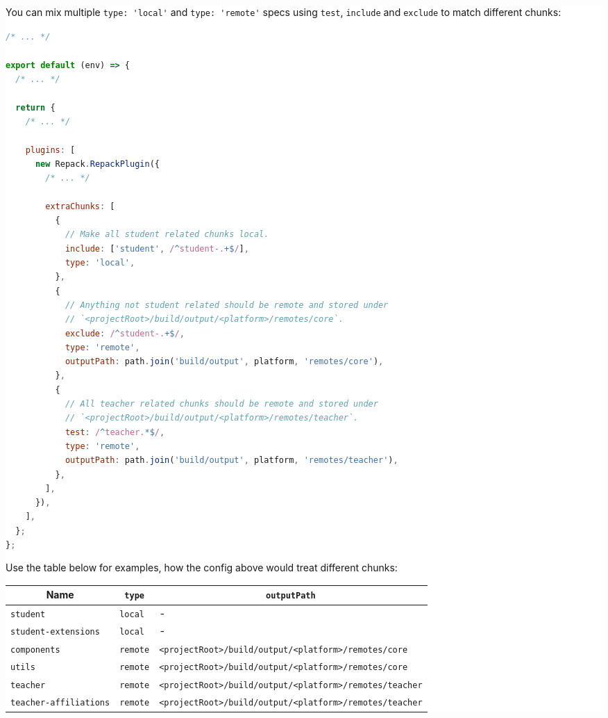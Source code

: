 You can mix multiple `type: 'local'` and `type: 'remote'` specs using `test`, `include` and `exclude` to match different chunks:

```js
/* ... */

export default (env) => {
  /* ... */

  return {
    /* ... */

    plugins: [
      new Repack.RepackPlugin({
        /* ... */

        extraChunks: [
          {
            // Make all student related chunks local.
            include: ['student', /^student-.+$/],
            type: 'local',
          },
          {
            // Anything not student related should be remote and stored under
            // `<projectRoot>/build/output/<platform>/remotes/core`.
            exclude: /^student-.+$/,
            type: 'remote',
            outputPath: path.join('build/output', platform, 'remotes/core'),
          },
          {
            // All teacher related chunks should be remote and stored under
            // `<projectRoot>/build/output/<platform>/remotes/teacher`.
            test: /^teacher.*$/,
            type: 'remote',
            outputPath: path.join('build/output', platform, 'remotes/teacher'),
          },
        ],
      }),
    ],
  };
};
```

Use the table below for examples, how the config above would treat different chunks:

| Name                   | `type`   | `outputPath`                                            |
|------------------------|----------|---------------------------------------------------------|
| `student`              | `local`  | -                                                       |
| `student-extensions`   | `local`  | -                                                       |
| `components`           | `remote` | `<projectRoot>/build/output/<platform>/remotes/core`    |
| `utils`                | `remote` | `<projectRoot>/build/output/<platform>/remotes/core`    |
| `teacher`              | `remote` | `<projectRoot>/build/output/<platform>/remotes/teacher` |
| `teacher-affiliations` | `remote` | `<projectRoot>/build/output/<platform>/remotes/teacher` |

